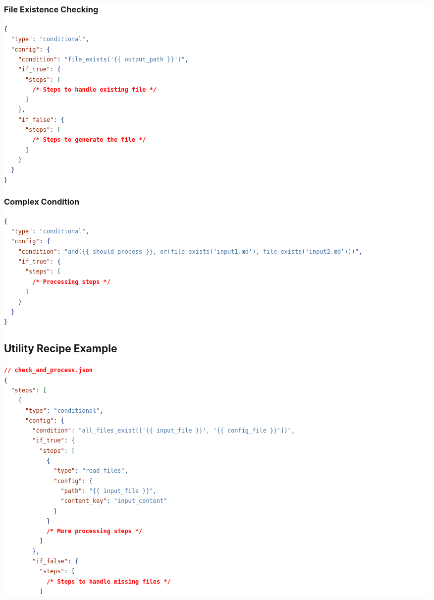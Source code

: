 ### File Existence Checking

```json
{
  "type": "conditional",
  "config": {
    "condition": "file_exists('{{ output_path }}')",
    "if_true": {
      "steps": [
        /* Steps to handle existing file */
      ]
    },
    "if_false": {
      "steps": [
        /* Steps to generate the file */
      ]
    }
  }
}
```

### Complex Condition

```json
{
  "type": "conditional",
  "config": {
    "condition": "and({{ should_process }}, or(file_exists('input1.md'), file_exists('input2.md')))",
    "if_true": {
      "steps": [
        /* Processing steps */
      ]
    }
  }
}
```

## Utility Recipe Example

```json
// check_and_process.json
{
  "steps": [
    {
      "type": "conditional",
      "config": {
        "condition": "all_files_exist(['{{ input_file }}', '{{ config_file }}'])",
        "if_true": {
          "steps": [
            {
              "type": "read_files",
              "config": {
                "path": "{{ input_file }}",
                "content_key": "input_content"
              }
            }
            /* More processing steps */
          ]
        },
        "if_false": {
          "steps": [
            /* Steps to handle missing files */
          ]
```